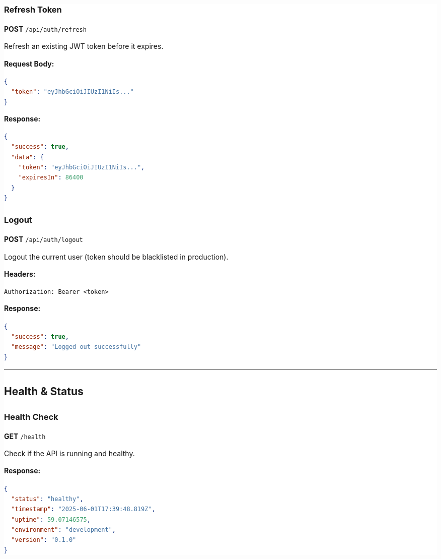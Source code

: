 ### Refresh Token

**POST** `/api/auth/refresh`

Refresh an existing JWT token before it expires.

**Request Body:**
```json
{
  "token": "eyJhbGciOiJIUzI1NiIs..."
}
```

**Response:**
```json
{
  "success": true,
  "data": {
    "token": "eyJhbGciOiJIUzI1NiIs...",
    "expiresIn": 86400
  }
}
```

### Logout

**POST** `/api/auth/logout`

Logout the current user (token should be blacklisted in production).

**Headers:**
```
Authorization: Bearer <token>
```

**Response:**
```json
{
  "success": true,
  "message": "Logged out successfully"
}
```

---

## Health & Status

### Health Check

**GET** `/health`

Check if the API is running and healthy.

**Response:**
```json
{
  "status": "healthy",
  "timestamp": "2025-06-01T17:39:48.819Z",
  "uptime": 59.07146575,
  "environment": "development",
  "version": "0.1.0"
}
```
